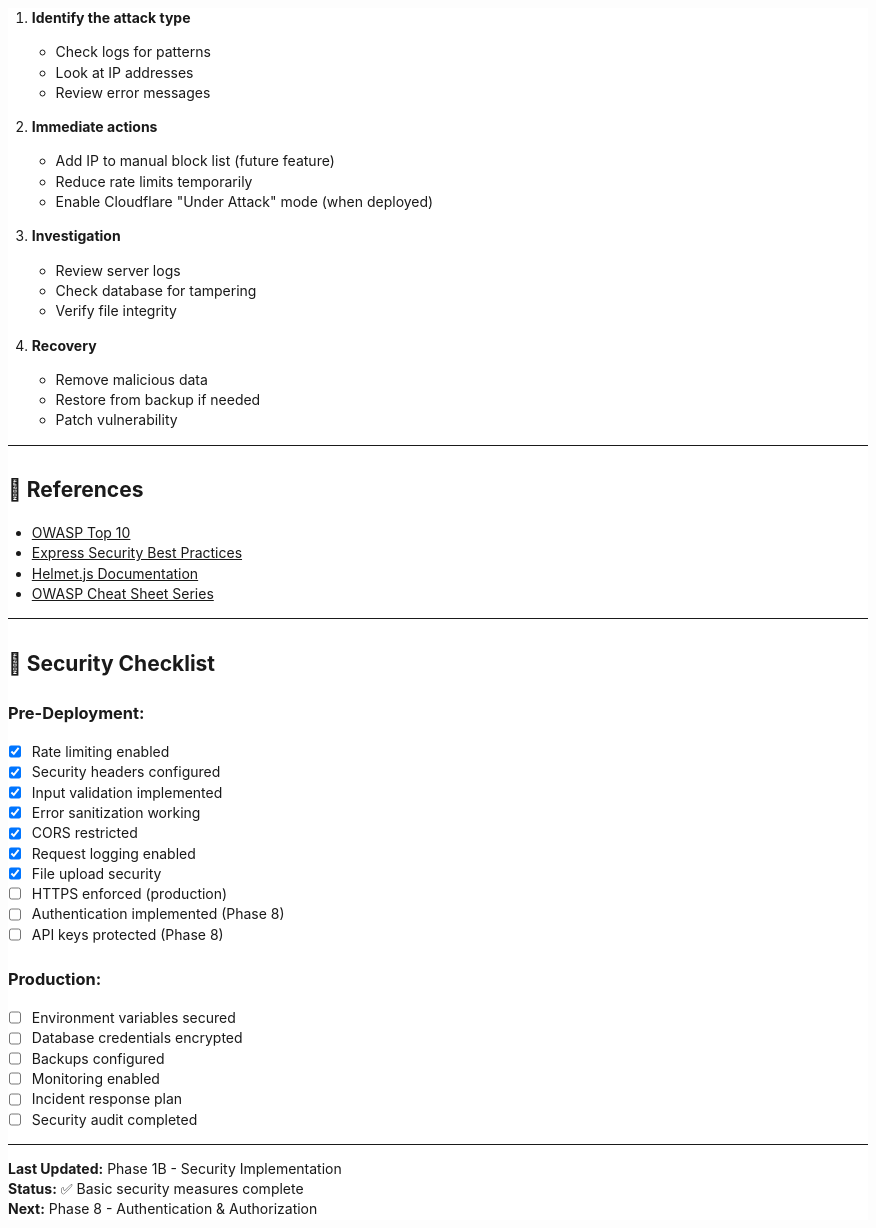 1. **Identify the attack type**
   - Check logs for patterns
   - Look at IP addresses
   - Review error messages

2. **Immediate actions**
   - Add IP to manual block list (future feature)
   - Reduce rate limits temporarily
   - Enable Cloudflare "Under Attack" mode (when deployed)

3. **Investigation**
   - Review server logs
   - Check database for tampering
   - Verify file integrity

4. **Recovery**
   - Remove malicious data
   - Restore from backup if needed
   - Patch vulnerability

---

## 🔗 References

- [OWASP Top 10](https://owasp.org/www-project-top-ten/)
- [Express Security Best Practices](https://expressjs.com/en/advanced/best-practice-security.html)
- [Helmet.js Documentation](https://helmetjs.github.io/)
- [OWASP Cheat Sheet Series](https://cheatsheetseries.owasp.org/)

---

## 📝 Security Checklist

### Pre-Deployment:
- [x] Rate limiting enabled
- [x] Security headers configured
- [x] Input validation implemented
- [x] Error sanitization working
- [x] CORS restricted
- [x] Request logging enabled
- [x] File upload security
- [ ] HTTPS enforced (production)
- [ ] Authentication implemented (Phase 8)
- [ ] API keys protected (Phase 8)

### Production:
- [ ] Environment variables secured
- [ ] Database credentials encrypted
- [ ] Backups configured
- [ ] Monitoring enabled
- [ ] Incident response plan
- [ ] Security audit completed

---

**Last Updated:** Phase 1B - Security Implementation  
**Status:** ✅ Basic security measures complete  
**Next:** Phase 8 - Authentication & Authorization

